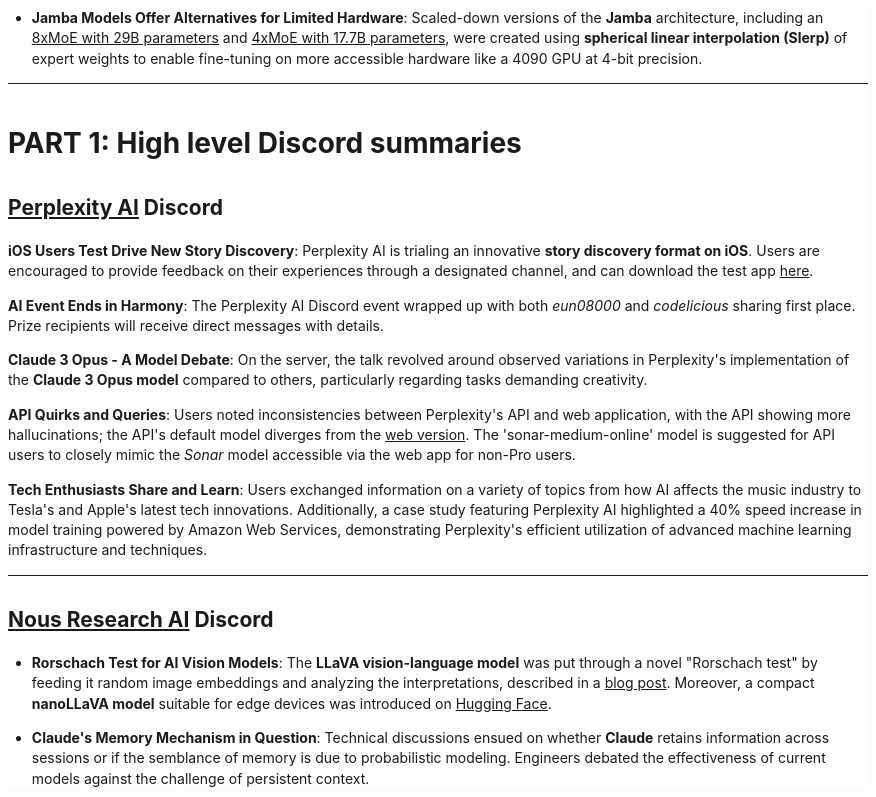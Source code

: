 - **Jamba Models Offer Alternatives for Limited Hardware**: Scaled-down versions of the **Jamba** architecture, including an [8xMoE with 29B parameters](https://huggingface.co/isemmanuelolowe/Jamba-8xMoE_Slerp) and [4xMoE with 17.7B parameters](https://huggingface.co/isemmanuelolowe/Jamba-4xMoE_Slerp), were created using **spherical linear interpolation (Slerp)** of expert weights to enable fine-tuning on more accessible hardware like a 4090 GPU at 4-bit precision.

---



# PART 1: High level Discord summaries




## [Perplexity AI](https://discord.com/channels/1047197230748151888) Discord

**iOS Users Test Drive New Story Discovery**: Perplexity AI is trialing an innovative **story discovery format on iOS**. Users are encouraged to provide feedback on their experiences through a designated channel, and can download the test app [here](https://pplx.ai/download).

**AI Event Ends in Harmony**: The Perplexity AI Discord event wrapped up with both *eun08000* and *codelicious* sharing first place. Prize recipients will receive direct messages with details.

**Claude 3 Opus - A Model Debate**: On the server, the talk revolved around observed variations in Perplexity's implementation of the **Claude 3 Opus model** compared to others, particularly regarding tasks demanding creativity.

**API Quirks and Queries**: Users noted inconsistencies between Perplexity's API and web application, with the API showing more hallucinations; the API's default model diverges from the [web version](https://pplx.ai). The 'sonar-medium-online' model is suggested for API users to closely mimic the *Sonar* model accessible via the web app for non-Pro users.

**Tech Enthusiasts Share and Learn**: Users exchanged information on a variety of topics from how AI affects the music industry to Tesla's and Apple's latest tech innovations. Additionally, a case study featuring Perplexity AI highlighted a 40% speed increase in model training powered by Amazon Web Services, demonstrating Perplexity's efficient utilization of advanced machine learning infrastructure and techniques.



---



## [Nous Research AI](https://discord.com/channels/1053877538025386074) Discord

- **Rorschach Test for AI Vision Models**: The **LLaVA vision-language model** was put through a novel "Rorschach test" by feeding it random image embeddings and analyzing the interpretations, described in a [blog post](https://anotherjesse.com/posts/llava-rorschach/). Moreover, a compact **nanoLLaVA model** suitable for edge devices was introduced on [Hugging Face](https://huggingface.co/qnguyen3/nanoLLaVA).

- **Claude's Memory Mechanism in Question**: Technical discussions ensued on whether **Claude** retains information across sessions or if the semblance of memory is due to probabilistic modeling. Engineers debated the effectiveness of current models against the challenge of persistent context.
